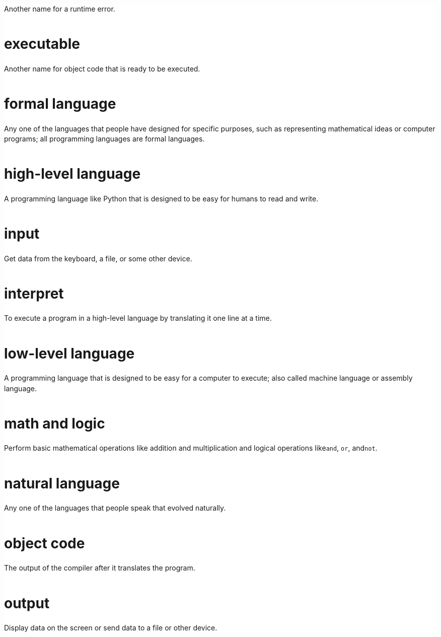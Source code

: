 Another name for a runtime error.

# executable

Another name for object code that is ready to be executed.

# formal language

Any one of the languages that people have designed for specific purposes, such as representing mathematical ideas or computer programs; all programming languages are formal languages.

# high-level language

A programming language like Python that is designed to be easy for humans to read and write.

# input

Get data from the keyboard, a file, or some other device.

# interpret

To execute a program in a high-level language by translating it one line at a time.

# low-level language

A programming language that is designed to be easy for a computer to execute; also called machine language or assembly language.

# math and logic

Perform basic mathematical operations like addition and multiplication and logical operations like`and`, `or`, and`not`.

# natural language

Any one of the languages that people speak that evolved naturally.

# object code

The output of the compiler after it translates the program.

# output

Display data on the screen or send data to a file or other device.
